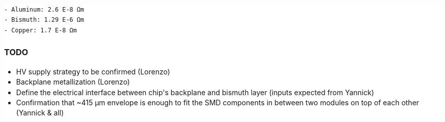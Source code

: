 	- Aluminum: 2.6 E-8 Ωm
	- Bismuth: 1.29 E-6 Ωm
	- Copper: 1.7 E-8 Ωm
  </div>
</div>

### **TODO**
- HV supply strategy to be confirmed (Lorenzo)
- Backplane metallization (Lorenzo)
- Define the electrical interface between chip's backplane and bismuth layer (inputs expected from Yannick)
- Confirmation that ~415 µm envelope is enough to fit the SMD components in between two modules on top of each other (Yannick & all) 

<head>
<style>
  .details,
  .show,
  .hide:target {
    display: none;
  }
  .hide:target + .show,
  .hide:target ~ .details {
    display: block;
  }
</style>
</head>

